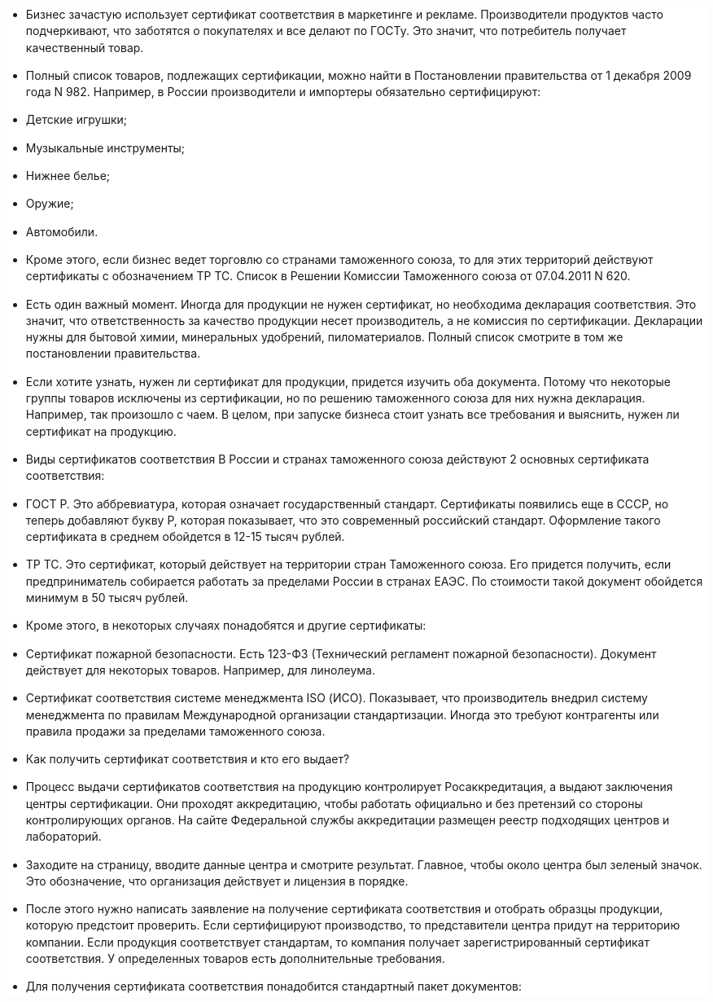 - Бизнес зачастую использует сертификат соответствия в маркетинге и рекламе. Производители продуктов часто подчеркивают, что заботятся о покупателях и все делают по ГОСТу. Это значит, что потребитель получает качественный товар.

- Полный список товаров, подлежащих сертификации, можно найти в Постановлении правительства от 1 декабря 2009 года N 982. Например, в России производители и импортеры обязательно сертифицируют:

- Детские игрушки;
- Музыкальные инструменты;
- Нижнее белье;
- Оружие;
- Автомобили.
- Кроме этого, если бизнес ведет торговлю со странами таможенного союза, то для этих территорий действуют сертификаты с обозначением ТР ТС. Список в Решении Комиссии Таможенного союза от 07.04.2011 N 620.

- Есть один важный момент. Иногда для продукции не нужен сертификат, но необходима декларация соответствия. Это значит, что ответственность за качество продукции несет производитель, а не комиссия по сертификации. Декларации нужны для бытовой химии, минеральных удобрений, пиломатериалов. Полный список смотрите в том же постановлении правительства.

- Если хотите узнать, нужен ли сертификат для продукции, придется изучить оба документа. Потому что некоторые группы товаров исключены из сертификации, но по решению таможенного союза для них нужна декларация. Например, так произошло с чаем. В целом, при запуске бизнеса стоит узнать все требования и выяснить, нужен ли сертификат на продукцию.

- Виды сертификатов соответствия
В России и странах таможенного союза действуют 2 основных сертификата соответствия:

- ГОСТ Р. Это аббревиатура, которая означает государственный стандарт. Сертификаты появились еще в СССР, но теперь добавляют букву Р, которая показывает, что это современный российский стандарт. Оформление такого сертификата в среднем обойдется в 12-15 тысяч рублей.
- ТР ТС. Это сертификат, который действует на территории стран Таможенного союза. Его придется получить, если предприниматель собирается работать за пределами России в странах ЕАЭС. По стоимости такой документ обойдется минимум в 50 тысяч рублей.
- Кроме этого, в некоторых случаях понадобятся и другие сертификаты:

- Сертификат пожарной безопасности. Есть 123-ФЗ (Технический регламент пожарной безопасности). Документ действует для некоторых товаров. Например, для линолеума.
- Сертификат соответствия системе менеджмента ISO (ИСО). Показывает, что производитель внедрил систему менеджмента по правилам Международной организации стандартизации. Иногда это требуют контрагенты или правила продажи за пределами таможенного союза.
- Как получить сертификат соответствия и кто его выдает?
- Процесс выдачи сертификатов соответствия на продукцию контролирует Росаккредитация, а выдают заключения центры сертификации. Они проходят аккредитацию, чтобы работать официально и без претензий со стороны контролирующих органов. На сайте Федеральной службы аккредитации размещен реестр подходящих центров и лабораторий.

- Заходите на страницу, вводите данные центра и смотрите результат. Главное, чтобы около центра был зеленый значок. Это обозначение, что организация действует и лицензия в порядке.

- После этого нужно написать заявление на получение сертификата соответствия и отобрать образцы продукции, которую предстоит проверить. Если сертифицируют производство, то представители центра придут на территорию компании. Если продукция соответствует стандартам, то компания получает зарегистрированный сертификат соответствия. У определенных товаров есть дополнительные требования.
- Для получения сертификата соответствия понадобится стандартный пакет документов:
